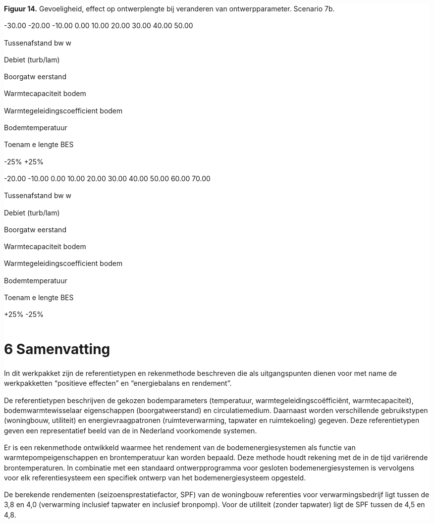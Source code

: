 **Figuur 14.** Gevoeligheid, effect op ontwerplengte bij veranderen van ontwerpparameter. Scenario 7b. 

 -30.00 -20.00 -10.00 0.00 10.00 20.00 30.00 40.00 50.00 

 Tussenafstand bw w 

 Debiet (turb/lam) 

 Boorgatw eerstand 

 Warmtecapaciteit bodem 

 Warmtegeleidingscoefficient bodem 

 Bodemtemperatuur 

 Toenam e lengte BES 

 -25% +25% 

 -20.00 -10.00 0.00 10.00 20.00 30.00 40.00 50.00 60.00 70.00 

 Tussenafstand bw w 

 Debiet (turb/lam) 

 Boorgatw eerstand 

 Warmtecapaciteit bodem 

 Warmtegeleidingscoefficient bodem 

 Bodemtemperatuur 

 Toenam e lengte BES 

 +25% -25% 


# 6 Samenvatting 

In dit werkpakket zijn de referentietypen en rekenmethode beschreven die als uitgangspunten dienen voor met name de werkpakketten “positieve effecten” en “energiebalans en rendement”. 

De referentietypen beschrijven de gekozen bodemparameters (temperatuur, warmtegeleidingscoëfficiënt, warmtecapaciteit), bodemwarmtewisselaar eigenschappen (boorgatweerstand) en circulatiemedium. Daarnaast worden verschillende gebruikstypen (woningbouw, utiliteit) en energievraagpatronen (ruimteverwarming, tapwater en ruimtekoeling) gegeven. Deze referentietypen geven een representatief beeld van de in Nederland voorkomende systemen. 

Er is een rekenmethode ontwikkeld waarmee het rendement van de bodemenergiesystemen als functie van warmtepompeigenschappen en brontemperatuur kan worden bepaald. Deze methode houdt rekening met de in de tijd variërende brontemperaturen. In combinatie met een standaard ontwerpprogramma voor gesloten bodemenergiesystemen is vervolgens voor elk referentiesysteem een specifiek ontwerp van het bodemenergiesysteem opgesteld. 

De berekende rendementen (seizoensprestatiefactor, SPF) van de woningbouw referenties voor verwarmingsbedrijf ligt tussen de 3,8 en 4,0 (verwarming inclusief tapwater en inclusief bronpomp). Voor de utiliteit (zonder tapwater) ligt de SPF tussen de 4,5 en 4,8. 
